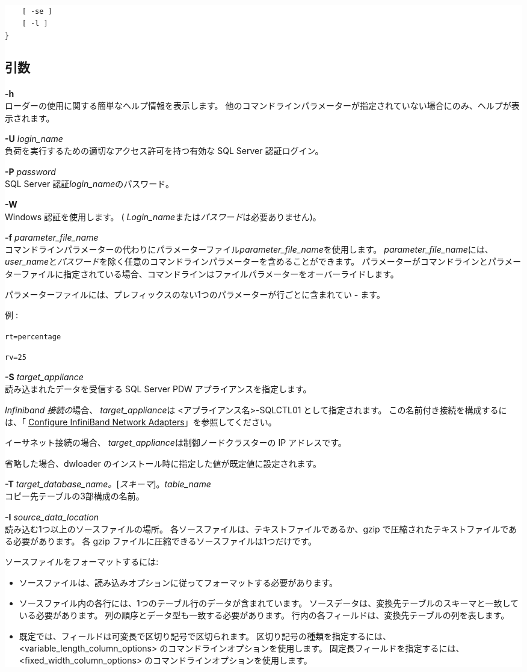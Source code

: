 ```  
    [ -se ]
    [ -l ]   
}  
```  
  
## <a name="arguments"></a>引数  
**-h**  
ローダーの使用に関する簡単なヘルプ情報を表示します。 他のコマンドラインパラメーターが指定されていない場合にのみ、ヘルプが表示されます。  
  
**-U** *login_name*  
負荷を実行するための適切なアクセス許可を持つ有効な SQL Server 認証ログイン。  
  
**-P** *password*  
SQL Server 認証*login_name*のパスワード。  
  
**-W**  
Windows 認証を使用します。 ( *Login_name*または*パスワード*は必要ありません)。 


  
**-f** *parameter_file_name*  
コマンドラインパラメーターの代わりにパラメーターファイル*parameter_file_name*を使用します。 *parameter_file_name*には、 *user_name*と*パスワード*を除く任意のコマンドラインパラメーターを含めることができます。 パラメーターがコマンドラインとパラメーターファイルに指定されている場合、コマンドラインはファイルパラメーターをオーバーライドします。  
  
パラメーターファイルには、プレフィックスのない1つのパラメーターが行ごとに含まれてい **-** ます。  
  
例 :  
  
`rt=percentage`  
  
`rv=25`  
  
**-S** *target_appliance*  
読み込まれたデータを受信する SQL Server PDW アプライアンスを指定します。  
  
*Infiniband 接続の*場合、 *target_appliance*は <アプライアンス名>-SQLCTL01 として指定されます。 この名前付き接続を構成するには、「 [Configure InfiniBand Network Adapters](configure-infiniband-network-adapters.md)」を参照してください。  
  
イーサネット接続の場合、 *target_appliance*は制御ノードクラスターの IP アドレスです。  
  
省略した場合、dwloader のインストール時に指定した値が既定値に設定されます。 


  
**-T** *target_database_name。*[*スキーマ*]。*table_name*  
コピー先テーブルの3部構成の名前。  
  
**-I** *source_data_location*  
読み込む1つ以上のソースファイルの場所。 各ソースファイルは、テキストファイルであるか、gzip で圧縮されたテキストファイルである必要があります。 各 gzip ファイルに圧縮できるソースファイルは1つだけです。  
  
ソースファイルをフォーマットするには:  
  
-   ソースファイルは、読み込みオプションに従ってフォーマットする必要があります。  
  
-   ソースファイル内の各行には、1つのテーブル行のデータが含まれています。 ソースデータは、変換先テーブルのスキーマと一致している必要があります。 列の順序とデータ型も一致する必要があります。 行内の各フィールドは、変換先テーブルの列を表します。  
  
-   既定では、フィールドは可変長で区切り記号で区切られます。 区切り記号の種類を指定するには、<variable_length_column_options> のコマンドラインオプションを使用します。 固定長フィールドを指定するには、<fixed_width_column_options> のコマンドラインオプションを使用します。  
  